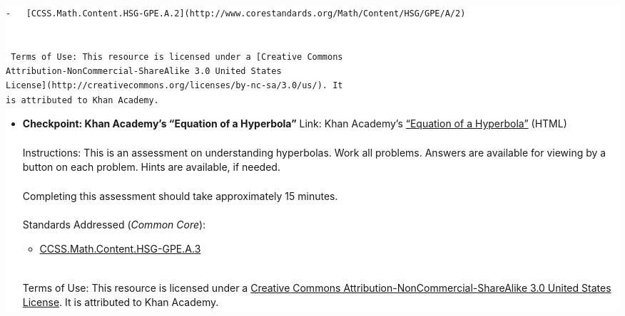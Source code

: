     -   [CCSS.Math.Content.HSG-GPE.A.2](http://www.corestandards.org/Math/Content/HSG/GPE/A/2)

       
     Terms of Use: This resource is licensed under a [Creative Commons
    Attribution-NonCommercial-ShareAlike 3.0 United States
    License](http://creativecommons.org/licenses/by-nc-sa/3.0/us/). It
    is attributed to Khan Academy.

-   **Checkpoint: Khan Academy’s “Equation of a Hyperbola”**
    Link: Khan Academy’s [“Equation of a
    Hyperbola”](https://www.khanacademy.org/math/trigonometry/conics_precalc/hyperbolas-precalc/e/equation_of_a_hyperbola)
    (HTML)  
        
     Instructions: This is an assessment on understanding hyperbolas.
    Work all problems. Answers are available for viewing by a button on
    each problem. Hints are available, if needed.  
        
     Completing this assessment should take approximately 15 minutes.  
        
     Standards Addressed (*Common Core*):  

    -   [CCSS.Math.Content.HSG-GPE.A.3](http://www.corestandards.org/Math/Content/HSG/GPE/A/3)

       
     Terms of Use: This resource is licensed under a [Creative Commons
    Attribution-NonCommercial-ShareAlike 3.0 United States
    License](http://creativecommons.org/licenses/by-nc-sa/3.0/us/). It
    is attributed to Khan Academy.



